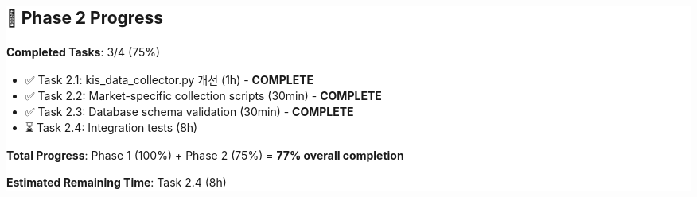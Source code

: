 ## 🎉 Phase 2 Progress

**Completed Tasks**: 3/4 (75%)
- ✅ Task 2.1: kis_data_collector.py 개선 (1h) - **COMPLETE**
- ✅ Task 2.2: Market-specific collection scripts (30min) - **COMPLETE**
- ✅ Task 2.3: Database schema validation (30min) - **COMPLETE**
- ⏳ Task 2.4: Integration tests (8h)

**Total Progress**: Phase 1 (100%) + Phase 2 (75%) = **77% overall completion**

**Estimated Remaining Time**: Task 2.4 (8h)
